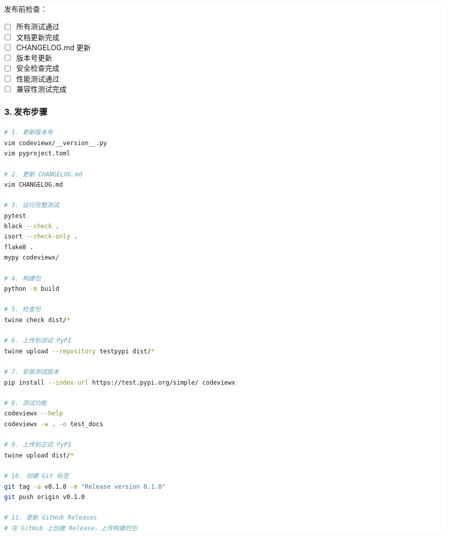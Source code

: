 发布前检查：

- [ ] 所有测试通过
- [ ] 文档更新完成
- [ ] CHANGELOG.md 更新
- [ ] 版本号更新
- [ ] 安全检查完成
- [ ] 性能测试通过
- [ ] 兼容性测试完成

### 3. 发布步骤

```bash
# 1. 更新版本号
vim codeviewx/__version__.py
vim pyproject.toml

# 2. 更新 CHANGELOG.md
vim CHANGELOG.md

# 3. 运行完整测试
pytest
black --check .
isort --check-only .
flake8 .
mypy codeviewx/

# 4. 构建包
python -m build

# 5. 检查包
twine check dist/*

# 6. 上传到测试 PyPI
twine upload --repository testpypi dist/*

# 7. 安装测试版本
pip install --index-url https://test.pypi.org/simple/ codeviewx

# 8. 测试功能
codeviewx --help
codeviewx -w . -o test_docs

# 9. 上传到正式 PyPI
twine upload dist/*

# 10. 创建 Git 标签
git tag -a v0.1.0 -m "Release version 0.1.0"
git push origin v0.1.0

# 11. 更新 GitHub Releases
# 在 GitHub 上创建 Release，上传构建的包
```
